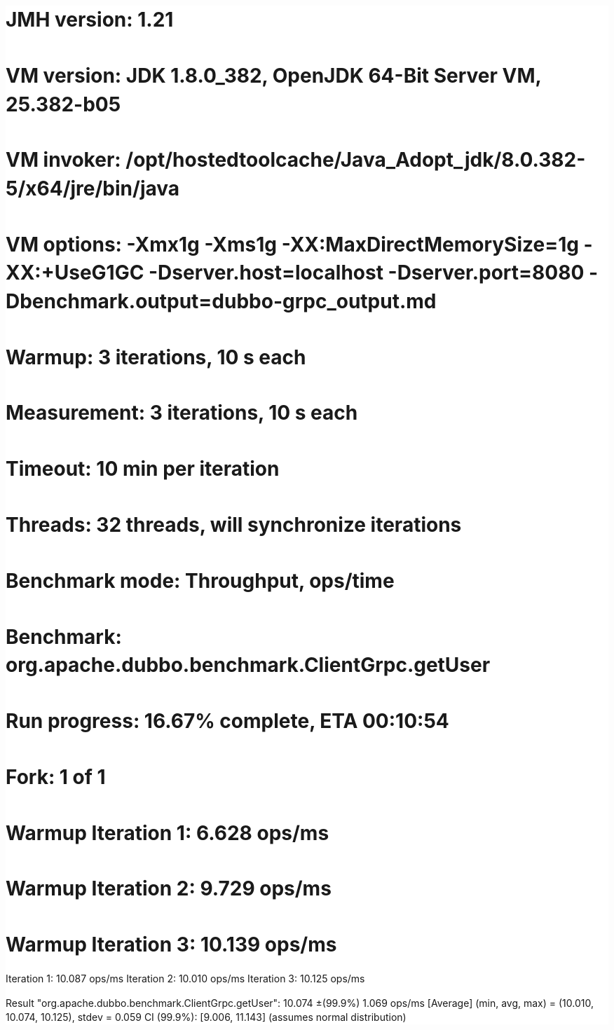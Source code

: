 
# JMH version: 1.21
# VM version: JDK 1.8.0_382, OpenJDK 64-Bit Server VM, 25.382-b05
# VM invoker: /opt/hostedtoolcache/Java_Adopt_jdk/8.0.382-5/x64/jre/bin/java
# VM options: -Xmx1g -Xms1g -XX:MaxDirectMemorySize=1g -XX:+UseG1GC -Dserver.host=localhost -Dserver.port=8080 -Dbenchmark.output=dubbo-grpc_output.md
# Warmup: 3 iterations, 10 s each
# Measurement: 3 iterations, 10 s each
# Timeout: 10 min per iteration
# Threads: 32 threads, will synchronize iterations
# Benchmark mode: Throughput, ops/time
# Benchmark: org.apache.dubbo.benchmark.ClientGrpc.getUser

# Run progress: 16.67% complete, ETA 00:10:54
# Fork: 1 of 1
# Warmup Iteration   1: 6.628 ops/ms
# Warmup Iteration   2: 9.729 ops/ms
# Warmup Iteration   3: 10.139 ops/ms
Iteration   1: 10.087 ops/ms
Iteration   2: 10.010 ops/ms
Iteration   3: 10.125 ops/ms


Result "org.apache.dubbo.benchmark.ClientGrpc.getUser":
  10.074 ±(99.9%) 1.069 ops/ms [Average]
  (min, avg, max) = (10.010, 10.074, 10.125), stdev = 0.059
  CI (99.9%): [9.006, 11.143] (assumes normal distribution)
